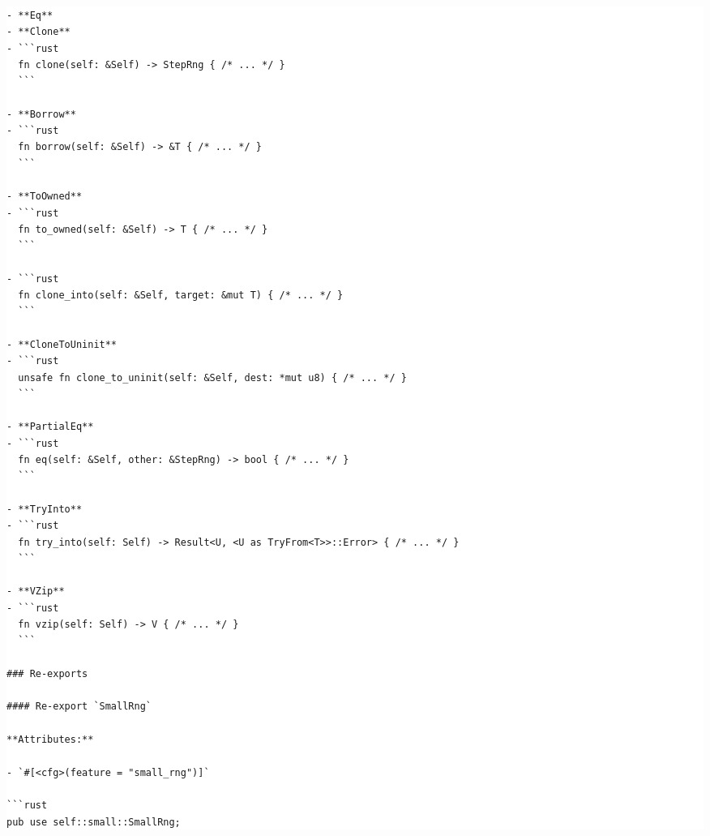   ```
- **Eq**
- **Clone**
  - ```rust
    fn clone(self: &Self) -> StepRng { /* ... */ }
    ```

- **Borrow**
  - ```rust
    fn borrow(self: &Self) -> &T { /* ... */ }
    ```

- **ToOwned**
  - ```rust
    fn to_owned(self: &Self) -> T { /* ... */ }
    ```

  - ```rust
    fn clone_into(self: &Self, target: &mut T) { /* ... */ }
    ```

- **CloneToUninit**
  - ```rust
    unsafe fn clone_to_uninit(self: &Self, dest: *mut u8) { /* ... */ }
    ```

- **PartialEq**
  - ```rust
    fn eq(self: &Self, other: &StepRng) -> bool { /* ... */ }
    ```

- **TryInto**
  - ```rust
    fn try_into(self: Self) -> Result<U, <U as TryFrom<T>>::Error> { /* ... */ }
    ```

- **VZip**
  - ```rust
    fn vzip(self: Self) -> V { /* ... */ }
    ```

### Re-exports

#### Re-export `SmallRng`

**Attributes:**

- `#[<cfg>(feature = "small_rng")]`

```rust
pub use self::small::SmallRng;
```


[probability distribution]: https://en.wikipedia.org/wiki/Probability_distribution
[`rand_distr`]: https://crates.io/crates/rand_distr
[`statrs`]: https://crates.io/crates/statrs
[`random`]: crate::random
[`rand_distr`]: https://crates.io/crates/rand_distr
[`statrs`]: https://crates.io/crates/statrs
[`SampleUniform`]: crate::distributions::uniform::SampleUniform
[`UniformSampler`]: crate::distributions::uniform::UniformSampler
[`UniformInt`]: crate::distributions::uniform::UniformInt
[`UniformFloat`]: crate::distributions::uniform::UniformFloat
[`UniformDuration`]: crate::distributions::uniform::UniformDuration
[`SampleBorrow::borrow`]: crate::distributions::uniform::SampleBorrow::borrow
[`new`]: Uniform::new
[`new_inclusive`]: Uniform::new_inclusive
[`Rng::gen_range`]: Rng::gen_range
[`new`]: UniformSampler::new
[`new_inclusive`]: UniformSampler::new_inclusive
[`Standard`]: crate::distributions::Standard
[module documentation]: crate::distributions::uniform
[module documentation]: crate::distributions::uniform
[`sample_single`]: UniformSampler::sample_single
[`Borrow`]: std::borrow::Borrow
[`Uniform`]: uniform::Uniform
[`Rng`]: crate::Rng
[`RngCore`]: crate::RngCore
[`CryptoRng`]: crate::CryptoRng
[`SeedableRng`]: crate::SeedableRng
[`thread_rng`]: crate::thread_rng
[`rdrand`]: https://crates.io/crates/rdrand
[`rand_jitter`]: https://crates.io/crates/rand_jitter
[`rand_chacha`]: https://crates.io/crates/rand_chacha
[`rand_pcg`]: https://crates.io/crates/rand_pcg
[`rand_xoshiro`]: https://crates.io/crates/rand_xoshiro
[`rng` tag]: https://crates.io/keywords/rng
[`Standard`]: distributions::Standard